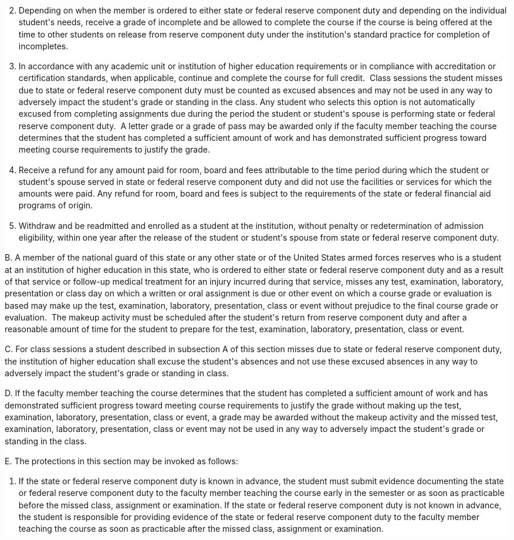 2. Depending on when the member is ordered to either state or federal reserve component duty and depending on the individual student's needs, receive a grade of incomplete and be allowed to complete the course if the course is being offered at the time to other students on release from reserve component duty under the institution's standard practice for completion of incompletes.

3. In accordance with any academic unit or institution of higher education requirements or in compliance with accreditation or certification standards, when applicable, continue and complete the course for full credit.  Class sessions the student misses due to state or federal reserve component duty must be counted as excused absences and may not be used in any way to adversely impact the student's grade or standing in the class. Any student who selects this option is not automatically excused from completing assignments due during the period the student or student's spouse is performing state or federal reserve component duty.  A letter grade or a grade of pass may be awarded only if the faculty member teaching the course determines that the student has completed a sufficient amount of work and has demonstrated sufficient progress toward meeting course requirements to justify the grade.

4. Receive a refund for any amount paid for room, board and fees attributable to the time period during which the student or student's spouse served in state or federal reserve component duty and did not use the facilities or services for which the amounts were paid. Any refund for room, board and fees is subject to the requirements of the state or federal financial aid programs of origin.

5. Withdraw and be readmitted and enrolled as a student at the institution, without penalty or redetermination of admission eligibility, within one year after the release of the student or student's spouse from state or federal reserve component duty.

B. A member of the national guard of this state or any other state or of the United States armed forces reserves who is a student at an institution of higher education in this state, who is ordered to either state or federal reserve component duty and as a result of that service or follow-up medical treatment for an injury incurred during that service, misses any test, examination, laboratory, presentation or class day on which a written or oral assignment is due or other event on which a course grade or evaluation is based may make up the test, examination, laboratory, presentation, class or event without prejudice to the final course grade or evaluation.  The makeup activity must be scheduled after the student's return from reserve component duty and after a reasonable amount of time for the student to prepare for the test, examination, laboratory, presentation, class or event.

C. For class sessions a student described in subsection A of this section misses due to state or federal reserve component duty, the institution of higher education shall excuse the student's absences and not use these excused absences in any way to adversely impact the student's grade or standing in class.

D. If the faculty member teaching the course determines that the student has completed a sufficient amount of work and has demonstrated sufficient progress toward meeting course requirements to justify the grade without making up the test, examination, laboratory, presentation, class or event, a grade may be awarded without the makeup activity and the missed test, examination, laboratory, presentation, class or event may not be used in any way to adversely impact the student's grade or standing in the class.

E. The protections in this section may be invoked as follows:

1. If the state or federal reserve component duty is known in advance, the student must submit evidence documenting the state or federal reserve component duty to the faculty member teaching the course early in the semester or as soon as practicable before the missed class, assignment or examination. If the state or federal reserve component duty is not known in advance, the student is responsible for providing evidence of the state or federal reserve component duty to the faculty member teaching the course as soon as practicable after the missed class, assignment or examination.
